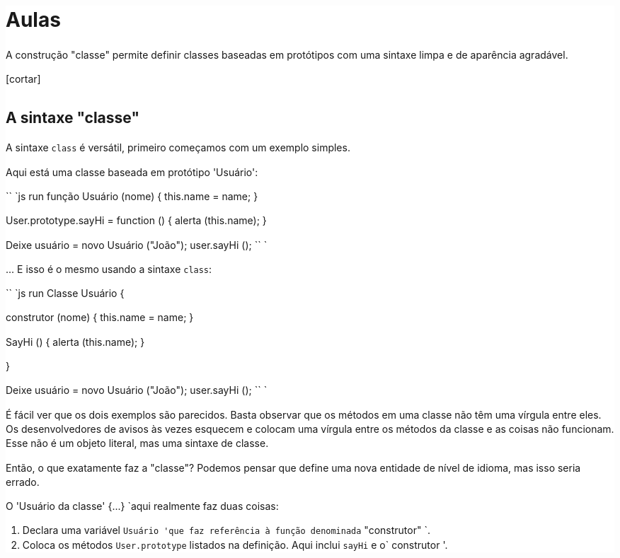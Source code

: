
# Aulas

A construção "classe" permite definir classes baseadas em protótipos com uma sintaxe limpa e de aparência agradável.

[cortar]

## A sintaxe "classe"

A sintaxe `class` é versátil, primeiro começamos com um exemplo simples.

Aqui está uma classe baseada em protótipo 'Usuário':

`` `js run
função Usuário (nome) {
this.name = name;
}

User.prototype.sayHi = function () {
alerta (this.name);
}

Deixe usuário = novo Usuário ("João");
user.sayHi ();
`` `

... E isso é o mesmo usando a sintaxe `class`:

`` `js run
Classe Usuário {

construtor (nome) {
this.name = name;
}

SayHi () {
alerta (this.name);
}

}

Deixe usuário = novo Usuário ("João");
user.sayHi ();
`` `

É fácil ver que os dois exemplos são parecidos. Basta observar que os métodos em uma classe não têm uma vírgula entre eles. Os desenvolvedores de avisos às vezes esquecem e colocam uma vírgula entre os métodos da classe e as coisas não funcionam. Esse não é um objeto literal, mas uma sintaxe de classe.

Então, o que exatamente faz a "classe"? Podemos pensar que define uma nova entidade de nível de idioma, mas isso seria errado.

O 'Usuário da classe' {...} `aqui realmente faz duas coisas:

1. Declara uma variável `Usuário 'que faz referência à função denominada` "construtor" `.
2. Coloca os métodos `User.prototype` listados na definição. Aqui inclui `sayHi` e o` construtor '.

